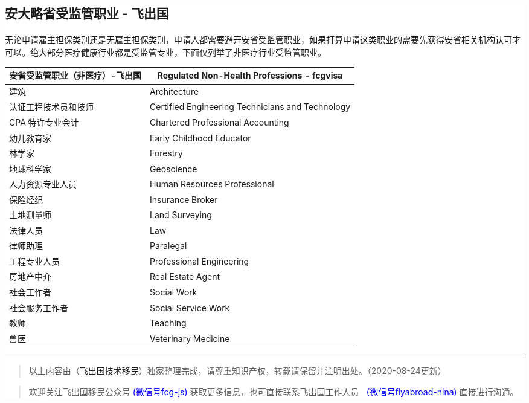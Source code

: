 ## 安大略省受监管职业 - 飞出国

无论申请雇主担保类别还是无雇主担保类别，申请人都需要避开安省受监管职业，如果打算申请这类职业的需要先获得安省相关机构认可才可以。绝大部分医疗健康行业都是受监管专业，下面仅列举了非医疗行业受监管职业。

| 安省受监管职业（非医疗）-飞出国 | Regulated Non-Health Professions - fcgvisa | 
|--------------|--------------------------------------------------| 
| 建筑 | Architecture |
| 认证工程技术员和技师 | Certified Engineering Technicians and Technology | 
| CPA 特许专业会计 | Chartered Professional Accounting | 
| 幼儿教育家 | Early Childhood Educator | 
| 林学家 | Forestry | 
| 地球科学家 | Geoscience | 
| 人力资源专业人员 | Human Resources Professional | 
| 保险经纪 | Insurance Broker | 
| 土地测量师 | Land Surveying | 
| 法律人员 | Law | 
| 律师助理 | Paralegal | 
| 工程专业人员 | Professional Engineering | 
| 房地产中介 | Real Estate Agent | 
| 社会工作者 | Social Work | 
| 社会服务工作者 | Social Service Work | 
| 教师 | Teaching | 
| 兽医 | Veterinary Medicine | 

----

> 以上内容由（[飞出国技术移民](http://js.flyabroad.com.hk)）独家整理完成，请尊重知识产权，转载请保留并注明出处。（2020-08-24更新）

> 欢迎关注飞出国移民公众号 <font color=Blue>(微信号fcg-js)</font> 获取更多信息，也可直接联系飞出国工作人员 <font color=Blue>（微信号flyabroad-nina)</font> 直接进行沟通。
